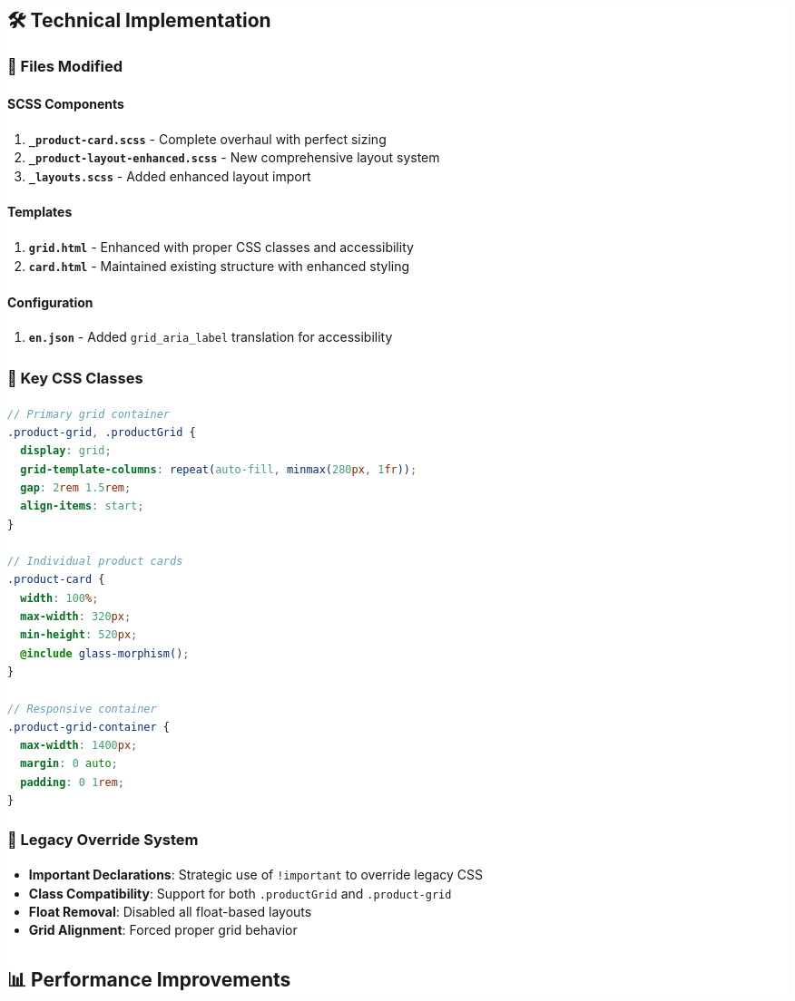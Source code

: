 ## 🛠️ Technical Implementation

### 📄 Files Modified

#### SCSS Components
1. **`_product-card.scss`** - Complete overhaul with perfect sizing
2. **`_product-layout-enhanced.scss`** - New comprehensive layout system
3. **`_layouts.scss`** - Added enhanced layout import

#### Templates
1. **`grid.html`** - Enhanced with proper CSS classes and accessibility
2. **`card.html`** - Maintained existing structure with enhanced styling

#### Configuration
1. **`en.json`** - Added `grid_aria_label` translation for accessibility

### 🎯 Key CSS Classes

```scss
// Primary grid container
.product-grid, .productGrid {
  display: grid;
  grid-template-columns: repeat(auto-fill, minmax(280px, 1fr));
  gap: 2rem 1.5rem;
  align-items: start;
}

// Individual product cards
.product-card {
  width: 100%;
  max-width: 320px;
  min-height: 520px;
  @include glass-morphism();
}

// Responsive container
.product-grid-container {
  max-width: 1400px;
  margin: 0 auto;
  padding: 0 1rem;
}
```

### 🔧 Legacy Override System
- **Important Declarations**: Strategic use of `!important` to override legacy CSS
- **Class Compatibility**: Support for both `.productGrid` and `.product-grid`
- **Float Removal**: Disabled all float-based layouts
- **Grid Alignment**: Forced proper grid behavior

## 📊 Performance Improvements
